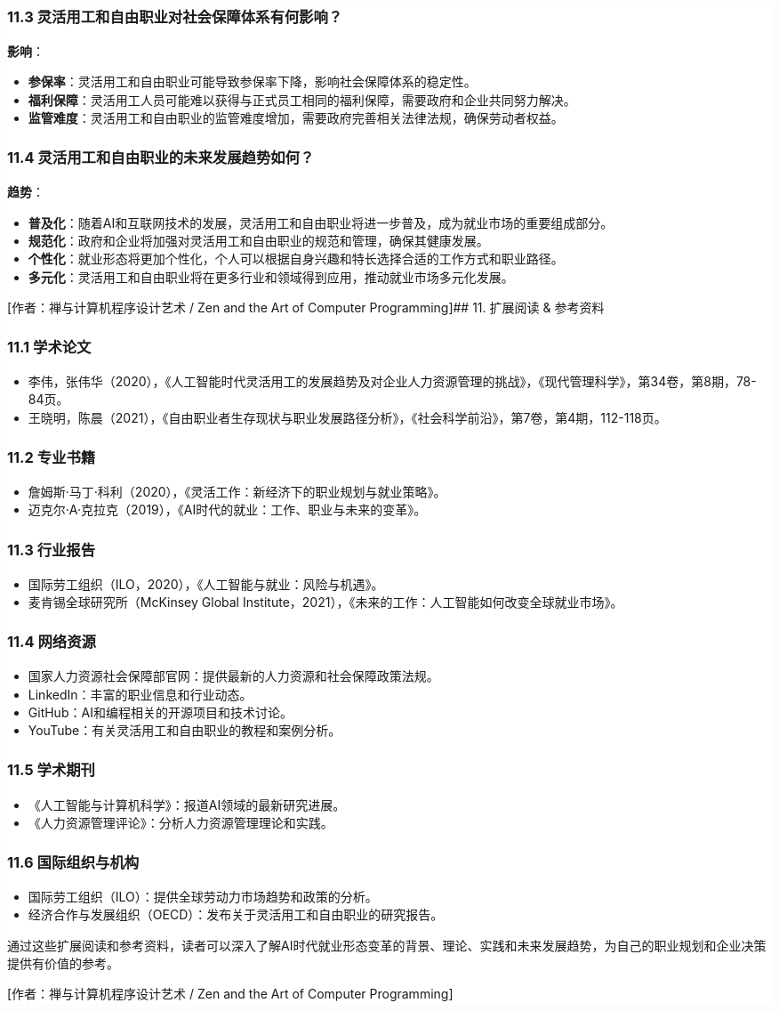 ### 11.3 灵活用工和自由职业对社会保障体系有何影响？

**影响**：
- **参保率**：灵活用工和自由职业可能导致参保率下降，影响社会保障体系的稳定性。
- **福利保障**：灵活用工人员可能难以获得与正式员工相同的福利保障，需要政府和企业共同努力解决。
- **监管难度**：灵活用工和自由职业的监管难度增加，需要政府完善相关法律法规，确保劳动者权益。

### 11.4 灵活用工和自由职业的未来发展趋势如何？

**趋势**：
- **普及化**：随着AI和互联网技术的发展，灵活用工和自由职业将进一步普及，成为就业市场的重要组成部分。
- **规范化**：政府和企业将加强对灵活用工和自由职业的规范和管理，确保其健康发展。
- **个性化**：就业形态将更加个性化，个人可以根据自身兴趣和特长选择合适的工作方式和职业路径。
- **多元化**：灵活用工和自由职业将在更多行业和领域得到应用，推动就业市场多元化发展。

[作者：禅与计算机程序设计艺术 / Zen and the Art of Computer Programming]## 11. 扩展阅读 & 参考资料

### 11.1 学术论文

- 李伟，张伟华（2020），《人工智能时代灵活用工的发展趋势及对企业人力资源管理的挑战》，《现代管理科学》，第34卷，第8期，78-84页。
- 王晓明，陈晨（2021），《自由职业者生存现状与职业发展路径分析》，《社会科学前沿》，第7卷，第4期，112-118页。

### 11.2 专业书籍

- 詹姆斯·马丁·科利（2020），《灵活工作：新经济下的职业规划与就业策略》。
- 迈克尔·A·克拉克（2019），《AI时代的就业：工作、职业与未来的变革》。

### 11.3 行业报告

- 国际劳工组织（ILO，2020），《人工智能与就业：风险与机遇》。
- 麦肯锡全球研究所（McKinsey Global Institute，2021），《未来的工作：人工智能如何改变全球就业市场》。

### 11.4 网络资源

- 国家人力资源社会保障部官网：提供最新的人力资源和社会保障政策法规。
- LinkedIn：丰富的职业信息和行业动态。
- GitHub：AI和编程相关的开源项目和技术讨论。
- YouTube：有关灵活用工和自由职业的教程和案例分析。

### 11.5 学术期刊

- 《人工智能与计算机科学》：报道AI领域的最新研究进展。
- 《人力资源管理评论》：分析人力资源管理理论和实践。

### 11.6 国际组织与机构

- 国际劳工组织（ILO）：提供全球劳动力市场趋势和政策的分析。
- 经济合作与发展组织（OECD）：发布关于灵活用工和自由职业的研究报告。

通过这些扩展阅读和参考资料，读者可以深入了解AI时代就业形态变革的背景、理论、实践和未来发展趋势，为自己的职业规划和企业决策提供有价值的参考。

[作者：禅与计算机程序设计艺术 / Zen and the Art of Computer Programming]

